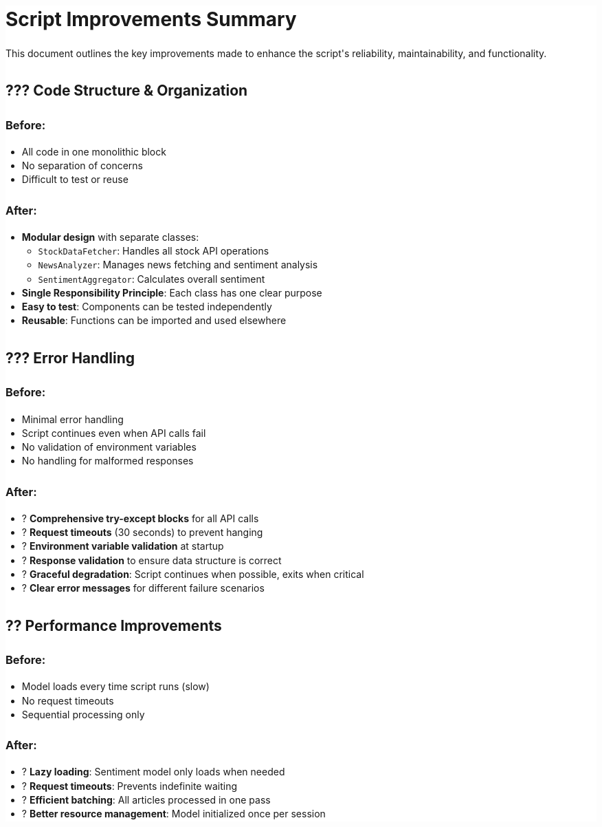 # Script Improvements Summary

This document outlines the key improvements made to enhance the script's reliability, maintainability, and functionality.

## ??? **Code Structure & Organization**

### **Before:**
- All code in one monolithic block
- No separation of concerns
- Difficult to test or reuse

### **After:**
- **Modular design** with separate classes:
  - `StockDataFetcher`: Handles all stock API operations
  - `NewsAnalyzer`: Manages news fetching and sentiment analysis
  - `SentimentAggregator`: Calculates overall sentiment
- **Single Responsibility Principle**: Each class has one clear purpose
- **Easy to test**: Components can be tested independently
- **Reusable**: Functions can be imported and used elsewhere

## ??? **Error Handling**

### **Before:**
- Minimal error handling
- Script continues even when API calls fail
- No validation of environment variables
- No handling for malformed responses

### **After:**
- ? **Comprehensive try-except blocks** for all API calls
- ? **Request timeouts** (30 seconds) to prevent hanging
- ? **Environment variable validation** at startup
- ? **Response validation** to ensure data structure is correct
- ? **Graceful degradation**: Script continues when possible, exits when critical
- ? **Clear error messages** for different failure scenarios

## ?? **Performance Improvements**

### **Before:**
- Model loads every time script runs (slow)
- No request timeouts
- Sequential processing only

### **After:**
- ? **Lazy loading**: Sentiment model only loads when needed
- ? **Request timeouts**: Prevents indefinite waiting
- ? **Efficient batching**: All articles processed in one pass
- ? **Better resource management**: Model initialized once per session
